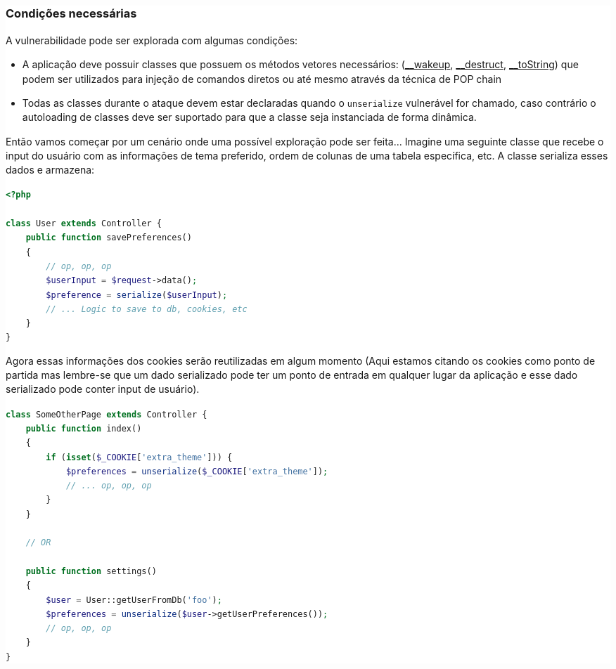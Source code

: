 ### Condições necessárias

A vulnerabilidade pode ser explorada com algumas condições:

- A aplicação deve possuir classes que possuem os métodos vetores necessários: ([__wakeup][wakeup-method], [__destruct][destruct-method], [__toString][tostring-method]) que podem ser utilizados para injeção de comandos diretos ou até mesmo através da técnica de POP chain

- Todas as classes durante o ataque devem estar declaradas quando o `unserialize` vulnerável for chamado, caso contrário o autoloading de classes deve ser suportado para que a classe seja instanciada de forma dinâmica.

Então vamos começar por um cenário onde uma possível exploração pode ser feita...
Imagine uma seguinte classe que recebe o input do usuário com as informações de tema preferido, ordem de colunas de uma tabela específica, etc. A classe serializa esses dados e armazena:

```php
<?php

class User extends Controller {
    public function savePreferences()
    {
        // op, op, op
        $userInput = $request->data();
        $preference = serialize($userInput);
        // ... Logic to save to db, cookies, etc
	}
}
```

Agora essas informações dos cookies serão reutilizadas em algum momento (Aqui estamos citando os cookies como ponto de partida mas lembre-se que um dado serializado pode ter um ponto de entrada em qualquer lugar da aplicação e esse dado serializado pode conter input de usuário).

```php
class SomeOtherPage extends Controller {
	public function index()
	{
		if (isset($_COOKIE['extra_theme'])) {
			$preferences = unserialize($_COOKIE['extra_theme']);
			// ... op, op, op
		}
	}

	// OR

	public function settings()
	{
		$user = User::getUserFromDb('foo');
		$preferences = unserialize($user->getUserPreferences());
		// op, op, op
	}
}
```


[serialize-function]: https://www.php.net/manual/en/function.serialize.php
[unserialize-function]: https://www.php.net/manual/en/function.unserialize.php
[wakeup-method]: https://www.php.net/manual/pt_BR/language.oop5.magic.php#object.wakeup
[destruct-method]: https://www.php.net/manual/pt_BR/language.oop5.decon.php#object.destruct
[owasp]: https://owasp.org
[tostring-method]: https://www.php.net/manual/pt_BR/language.oop5.magic.php#object.tostring
[local-file-inclusion]:  https://owasp.org/www-project-web-security-testing-guide/latest/4-Web_Application_Security_Testing/07-Input_Validation_Testing/11.1-Testing_for_Local_File_Inclusion
[phpggc]:  https://github.com/ambionics/phpggc
[owasp-poo]:  https://owasp.org/www-community/vulnerabilities/PHP_Object_Injection
[code-reuse-paper]:  https://www.ei.ruhr-uni-bochum.de/media/emma/veroeffentlichungen/2014/09/10/POPChainGeneration-CCS14.pdf